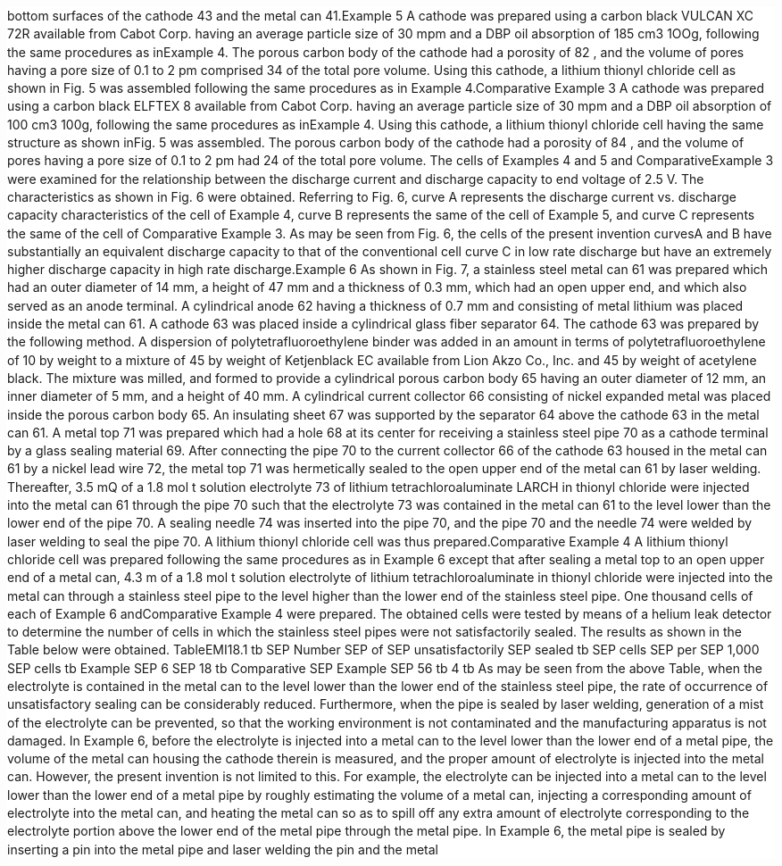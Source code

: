 bottom surfaces of the cathode 43 and the metal can 41.Example 5 A cathode was prepared using a carbon black VULCAN XC 72R available from Cabot Corp. having an average particle size of 30 mpm and a DBP oil absorption of 185 cm3 1OOg, following the same procedures as inExample 4. The porous carbon body of the cathode had a porosity of 82 , and the volume of pores having a pore size of 0.1 to 2 pm comprised 34 of the total pore volume. Using this cathode, a lithium thionyl chloride cell as shown in Fig. 5 was assembled following the same procedures as in Example 4.Comparative Example 3 A cathode was prepared using a carbon black ELFTEX 8 available from Cabot Corp. having an average particle size of 30 mpm and a DBP oil absorption of 100 cm3 100g, following the same procedures as inExample 4. Using this cathode, a lithium thionyl chloride cell having the same structure as shown inFig. 5 was assembled. The porous carbon body of the cathode had a porosity of 84 , and the volume of pores having a pore size of 0.1 to 2 pm had 24 of the total pore volume. The cells of Examples 4 and 5 and ComparativeExample 3 were examined for the relationship between the discharge current and discharge capacity to end voltage of 2.5 V. The characteristics as shown in Fig. 6 were obtained. Referring to Fig. 6, curve A represents the discharge current vs. discharge capacity characteristics of the cell of Example 4, curve B represents the same of the cell of Example 5, and curve C represents the same of the cell of Comparative Example 3. As may be seen from Fig. 6, the cells of the present invention curvesA and B have substantially an equivalent discharge capacity to that of the conventional cell curve C in low rate discharge but have an extremely higher discharge capacity in high rate discharge.Example 6 As shown in Fig. 7, a stainless steel metal can 61 was prepared which had an outer diameter of 14 mm, a height of 47 mm and a thickness of 0.3 mm, which had an open upper end, and which also served as an anode terminal. A cylindrical anode 62 having a thickness of 0.7 mm and consisting of metal lithium was placed inside the metal can 61. A cathode 63 was placed inside a cylindrical glass fiber separator 64. The cathode 63 was prepared by the following method. A dispersion of polytetrafluoroethylene binder was added in an amount in terms of polytetrafluoroethylene of 10 by weight to a mixture of 45 by weight of Ketjenblack EC available from Lion Akzo Co., Inc. and 45 by weight of acetylene black. The mixture was milled, and formed to provide a cylindrical porous carbon body 65 having an outer diameter of 12 mm, an inner diameter of 5 mm, and a height of 40 mm. A cylindrical current collector 66 consisting of nickel expanded metal was placed inside the porous carbon body 65. An insulating sheet 67 was supported by the separator 64 above the cathode 63 in the metal can 61. A metal top 71 was prepared which had a hole 68 at its center for receiving a stainless steel pipe 70 as a cathode terminal by a glass sealing material 69. After connecting the pipe 70 to the current collector 66 of the cathode 63 housed in the metal can 61 by a nickel lead wire 72, the metal top 71 was hermetically sealed to the open upper end of the metal can 61 by laser welding. Thereafter, 3.5 mQ of a 1.8 mol t solution electrolyte 73 of lithium tetrachloroaluminate LARCH in thionyl chloride were injected into the metal can 61 through the pipe 70 such that the electrolyte 73 was contained in the metal can 61 to the level lower than the lower end of the pipe 70. A sealing needle 74 was inserted into the pipe 70, and the pipe 70 and the needle 74 were welded by laser welding to seal the pipe 70. A lithium thionyl chloride cell was thus prepared.Comparative Example 4 A lithium thionyl chloride cell was prepared following the same procedures as in Example 6 except that after sealing a metal top to an open upper end of a metal can, 4.3 m of a 1.8 mol t solution electrolyte of lithium tetrachloroaluminate in thionyl chloride were injected into the metal can through a stainless steel pipe to the level higher than the lower end of the stainless steel pipe. One thousand cells of each of Example 6 andComparative Example 4 were prepared. The obtained cells were tested by means of a helium leak detector to determine the number of cells in which the stainless steel pipes were not satisfactorily sealed. The results as shown in the Table below were obtained. TableEMI18.1 tb SEP Number SEP of SEP unsatisfactorily SEP sealed tb SEP cells SEP per SEP 1,000 SEP cells tb Example SEP 6 SEP 18 tb Comparative SEP Example SEP 56 tb 4 tb As may be seen from the above Table, when the electrolyte is contained in the metal can to the level lower than the lower end of the stainless steel pipe, the rate of occurrence of unsatisfactory sealing can be considerably reduced. Furthermore, when the pipe is sealed by laser welding, generation of a mist of the electrolyte can be prevented, so that the working environment is not contaminated and the manufacturing apparatus is not damaged. In Example 6, before the electrolyte is injected into a metal can to the level lower than the lower end of a metal pipe, the volume of the metal can housing the cathode therein is measured, and the proper amount of electrolyte is injected into the metal can. However, the present invention is not limited to this. For example, the electrolyte can be injected into a metal can to the level lower than the lower end of a metal pipe by roughly estimating the volume of a metal can, injecting a corresponding amount of electrolyte into the metal can, and heating the metal can so as to spill off any extra amount of electrolyte corresponding to the electrolyte portion above the lower end of the metal pipe through the metal pipe. In Example 6, the metal pipe is sealed by inserting a pin into the metal pipe and laser welding the pin and the metal